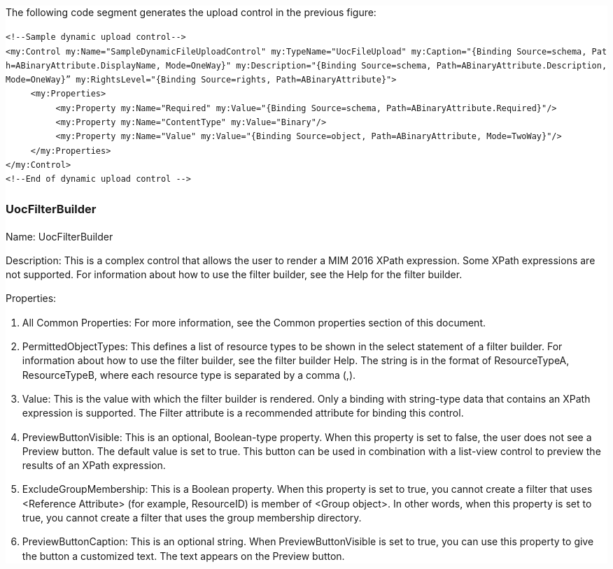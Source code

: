 
The following code segment generates the upload control in the previous figure:
```
<!--Sample dynamic upload control-->
<my:Control my:Name="SampleDynamicFileUploadControl" my:TypeName="UocFileUpload" my:Caption="{Binding Source=schema, Path=ABinaryAttribute.DisplayName, Mode=OneWay}" my:Description="{Binding Source=schema, Path=ABinaryAttribute.Description, Mode=OneWay}” my:RightsLevel="{Binding Source=rights, Path=ABinaryAttribute}">
     <my:Properties>
          <my:Property my:Name="Required" my:Value="{Binding Source=schema, Path=ABinaryAttribute.Required}"/>
          <my:Property my:Name="ContentType" my:Value="Binary"/>
          <my:Property my:Name="Value" my:Value="{Binding Source=object, Path=ABinaryAttribute, Mode=TwoWay}"/>
     </my:Properties>
</my:Control>
<!--End of dynamic upload control -->
```

### UocFilterBuilder

Name: UocFilterBuilder

Description: This is a complex control that allows the user to render a MIM 2016
XPath expression. Some XPath expressions are not supported. For
information about how to use the filter builder, see the Help for the filter
builder.

Properties:

1.  All Common Properties: For more information, see the Common properties
    section of this document.

2.  PermittedObjectTypes: This defines a list of resource types to be shown in
    the select statement of a filter builder. For information about how to use
    the filter builder, see the filter builder Help. The string is in the format
    of ResourceTypeA, ResourceTypeB, where each resource type is separated by a
    comma (,).

3.  Value: This is the value with which the filter builder is rendered.
    Only a binding with string-type data that contains an
    XPath expression is supported. The Filter attribute is a recommended
    attribute for binding this control.

4.  PreviewButtonVisible: This is an optional, Boolean-type property. When this
    property is set to false, the user does not see a Preview button. The
    default value is set to true. This button can be used in combination with a
    list-view control to preview the results of an XPath expression.

5.  ExcludeGroupMembership: This is a Boolean property. When this property is
    set to true, you cannot create a filter that uses \<Reference Attribute\>
    (for example, ResourceID) is member of \<Group object\>. In other words,
    when this property is set to true, you cannot create a filter that uses the
    group membership directory.

6.  PreviewButtonCaption: This is an optional string. When PreviewButtonVisible
    is set to true, you can use this property to give the button a customized
    text. The text appears on the Preview button.
